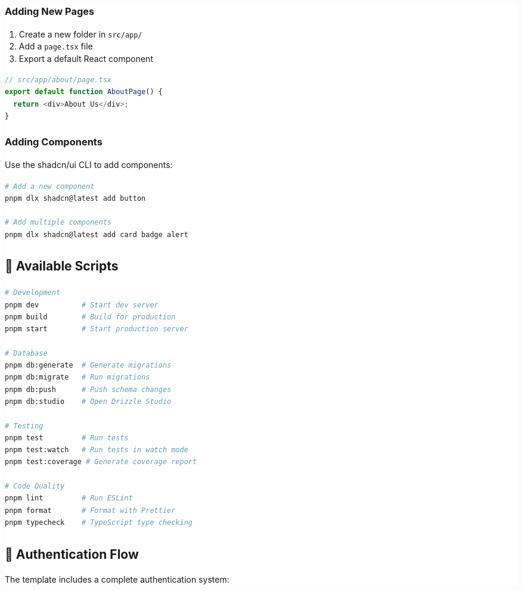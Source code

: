 ### Adding New Pages

1. Create a new folder in `src/app/`
2. Add a `page.tsx` file
3. Export a default React component

```typescript
// src/app/about/page.tsx
export default function AboutPage() {
  return <div>About Us</div>;
}
```

### Adding Components

Use the shadcn/ui CLI to add components:

```bash
# Add a new component
pnpm dlx shadcn@latest add button

# Add multiple components
pnpm dlx shadcn@latest add card badge alert
```

## 📝 Available Scripts

```bash
# Development
pnpm dev          # Start dev server
pnpm build        # Build for production
pnpm start        # Start production server

# Database
pnpm db:generate  # Generate migrations
pnpm db:migrate   # Run migrations
pnpm db:push      # Push schema changes
pnpm db:studio    # Open Drizzle Studio

# Testing
pnpm test         # Run tests
pnpm test:watch   # Run tests in watch mode
pnpm test:coverage # Generate coverage report

# Code Quality
pnpm lint         # Run ESLint
pnpm format       # Format with Prettier
pnpm typecheck    # TypeScript type checking
```

## 🔐 Authentication Flow

The template includes a complete authentication system:
